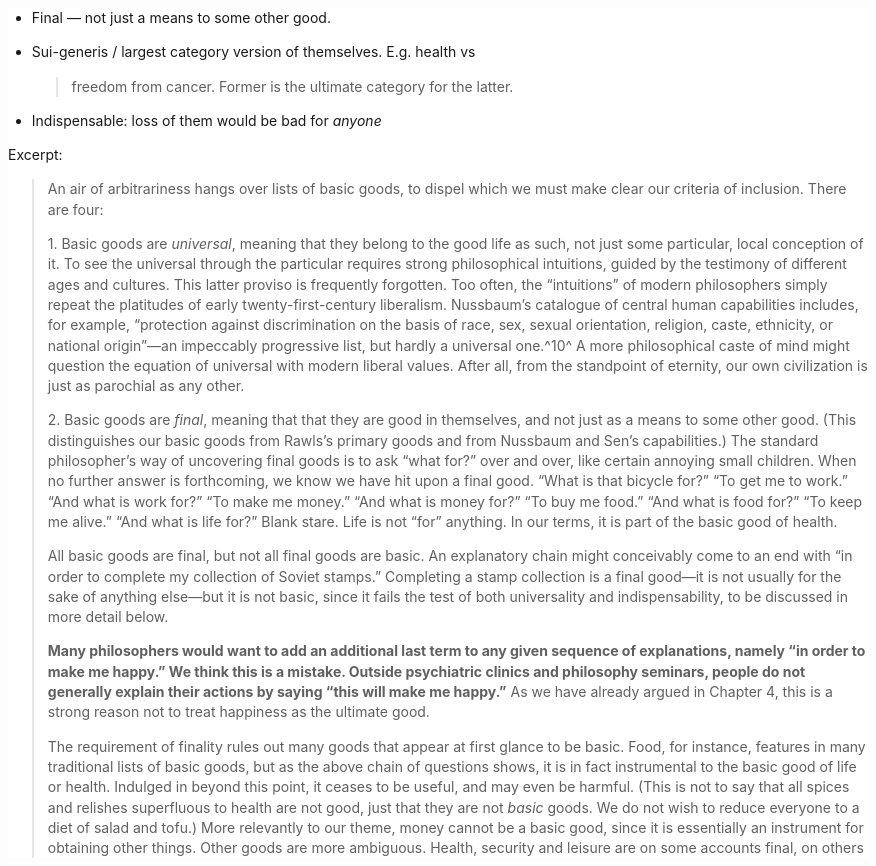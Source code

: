 -   Final — not just a means to some other good.

-   Sui-generis / largest category version of themselves. E.g. health vs
    > freedom from cancer. Former is the ultimate category for
    > the latter.

-   Indispensable: loss of them would be bad for *anyone*

Excerpt:

> An air of arbitrariness hangs over lists of basic goods, to dispel
> which we must make clear our criteria of inclusion. There are four:
>
> 1\. Basic goods are *universal*, meaning that they belong to the good
> life as such, not just some particular, local conception of it. To see
> the universal through the particular requires strong philosophical
> intuitions, guided by the testimony of different ages and cultures. This
> latter proviso is frequently forgotten. Too often, the “intuitions” of
> modern philosophers simply repeat the platitudes of early
> twenty-first-century liberalism. Nussbaum’s catalogue of central human
> capabilities includes, for example, “protection against discrimination
> on the basis of race, sex, sexual orientation, religion, caste,
> ethnicity, or national origin”—an impeccably progressive list, but
> hardly a universal one.^10^ A more philosophical caste of mind might
> question the equation of universal with modern liberal values. After
> all, from the standpoint of eternity, our own civilization is just as
> parochial as any other.
>
> 2\. Basic goods are *final*, meaning that that they are good in
> themselves, and not just as a means to some other good. (This
> distinguishes our basic goods from Rawls’s primary goods and from
> Nussbaum and Sen’s capabilities.) The standard philosopher’s way of
> uncovering final goods is to ask “what for?” over and over, like certain
> annoying small children. When no further answer is forthcoming, we know
> we have hit upon a final good. “What is that bicycle for?” “To get me to
> work.” “And what is work for?” “To make me money.” “And what is money
> for?” “To buy me food.” “And what is food for?” “To keep me alive.” “And
> what is life for?” Blank stare. Life is not “for” anything. In our
> terms, it is part of the basic good of health.
>
> All basic goods are final, but not all final goods are basic. An
> explanatory chain might conceivably come to an end with “in order to
> complete my collection of Soviet stamps.” Completing a stamp
> collection is a final good—it is not usually for the sake of anything
> else—but it is not basic, since it fails the test of both universality
> and indispensability, to be discussed in more detail below.
>
> **Many philosophers would want to add an additional last term to any
> given sequence of explanations, namely “in order to make me happy.” We
> think this is a mistake. Outside psychiatric clinics and philosophy
> seminars, people do not generally explain their actions by saying
> “this will make me happy.”** As we have already argued in Chapter 4,
> this is a strong reason not to treat happiness as the ultimate good.
>
> The requirement of finality rules out many goods that appear at first
> glance to be basic. Food, for instance, features in many traditional
> lists of basic goods, but as the above chain of questions shows, it is
> in fact instrumental to the basic good of life or health. Indulged in
> beyond this point, it ceases to be useful, and may even be harmful.
> (This is not to say that all spices and relishes superfluous to health
> are not good, just that they are not *basic* goods. We do not wish to
> reduce everyone to a diet of salad and tofu.) More relevantly to our
> theme, money cannot be a basic good, since it is essentially an
> instrument for obtaining other things. Other goods are more ambiguous.
> Health, security and leisure are on some accounts final, on others